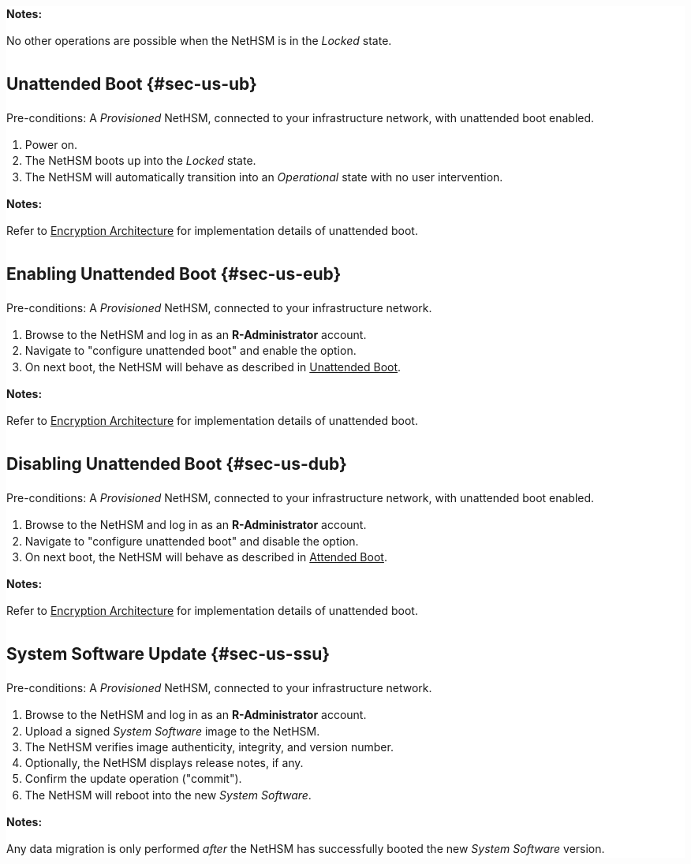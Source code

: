 **Notes:**

No other operations are possible when the NetHSM is in the _Locked_ state.

## Unattended Boot {#sec-us-ub}

Pre-conditions: A _Provisioned_ NetHSM, connected to your infrastructure network, with unattended boot enabled.

1. Power on.
2. The NetHSM boots up into the _Locked_ state.
3. The NetHSM will automatically transition into an _Operational_ state with no user intervention.

**Notes:**

Refer to [Encryption Architecture](#sec-dd-ea) for implementation details of unattended boot.

## Enabling Unattended Boot {#sec-us-eub}

Pre-conditions: A _Provisioned_ NetHSM, connected to your infrastructure network.

1. Browse to the NetHSM and log in as an **R-Administrator** account.
2. Navigate to "configure unattended boot" and enable the option.
3. On next boot, the NetHSM will behave as described in [Unattended Boot](#sec-us-ub).

**Notes:**

Refer to [Encryption Architecture](#sec-dd-ea) for implementation details of unattended boot.

## Disabling Unattended Boot {#sec-us-dub}

Pre-conditions: A _Provisioned_ NetHSM, connected to your infrastructure network, with unattended boot enabled.

1. Browse to the NetHSM and log in as an **R-Administrator** account.
2. Navigate to "configure unattended boot" and disable the option.
3. On next boot, the NetHSM will behave as described in [Attended Boot](#sec-us-ab).

**Notes:**

Refer to [Encryption Architecture](#sec-dd-ea) for implementation details of unattended boot.

## System Software Update {#sec-us-ssu}

Pre-conditions: A _Provisioned_ NetHSM, connected to your infrastructure network.

1. Browse to the NetHSM and log in as an **R-Administrator** account.
2. Upload a signed _System Software_ image to the NetHSM.
3. The NetHSM verifies image authenticity, integrity, and version number.
4. Optionally, the NetHSM displays release notes, if any.
5. Confirm the update operation ("commit").
6. The NetHSM will reboot into the new _System Software_.

**Notes:**

Any data migration is only performed _after_ the NetHSM has successfully booted the new _System Software_ version.
